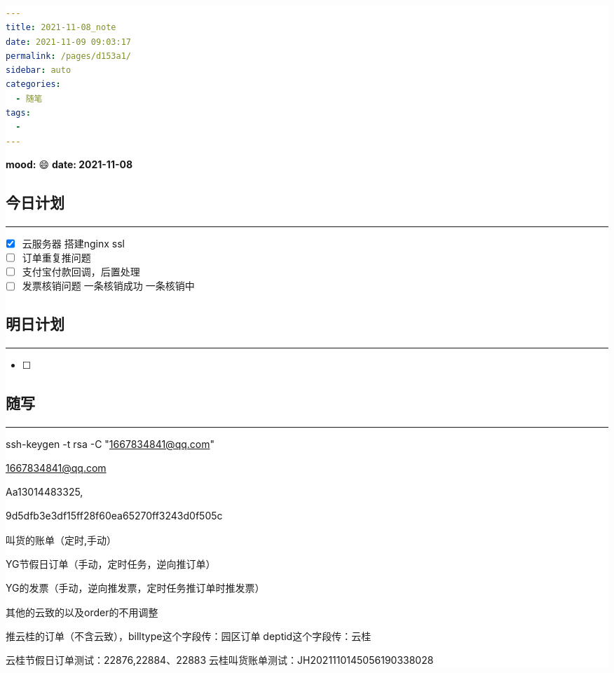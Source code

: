 ```yaml
---
title: 2021-11-08_note
date: 2021-11-09 09:03:17
permalink: /pages/d153a1/
sidebar: auto
categories:
  - 随笔
tags:
  - 
---
```

**mood:** :smile:  									**date: 2021-11-08**  
## 今日计划  
------
- [x]  云服务器 搭建nginx ssl
- [ ]  订单重复推问题
- [ ] 支付宝付款回调，后置处理
- [ ] 发票核销问题 一条核销成功 一条核销中
## 明日计划  
------
- [ ]  
## 随写 
------

ssh-keygen -t rsa -C "1667834841@qq.com"





1667834841@qq.com

Aa13014483325,

9d5dfb3e3df15ff28f60ea65270ff3243d0f505c



叫货的账单（定时,手动）

YG节假日订单（手动，定时任务，逆向推订单）

YG的发票（手动，逆向推发票，定时任务推订单时推发票）

其他的云致的以及order的不用调整

推云桂的订单（不含云致），billtype这个字段传：园区订单    deptid这个字段传：云桂

云桂节假日订单测试：22876,22884、22883
云桂叫货账单测试：JH2021110145056190338028





